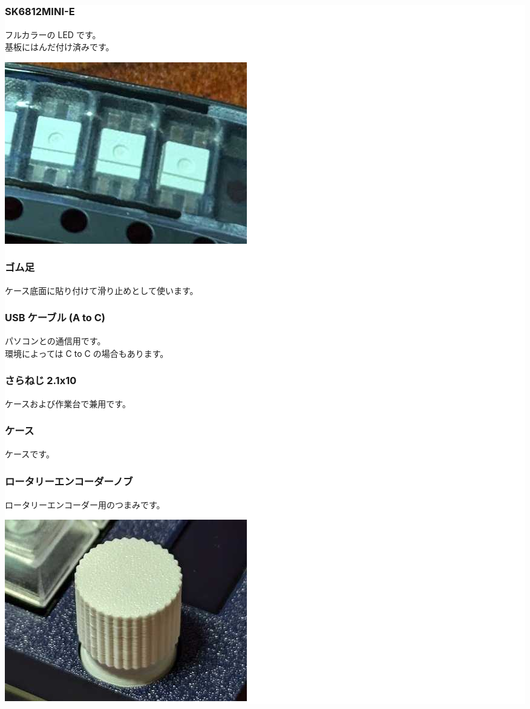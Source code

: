 ### SK6812MINI-E

フルカラーの LED です。  
基板にはんだ付け済みです。  

![](./images/parts15.jpg)

### ゴム足

ケース底面に貼り付けて滑り止めとして使います。  

### USB ケーブル (A to C)

パソコンとの通信用です。  
環境によっては C to C の場合もあります。  

### さらねじ 2.1x10

ケースおよび作業台で兼用です。  

### ケース

ケースです。  

### ロータリーエンコーダーノブ

ロータリーエンコーダー用のつまみです。  

![](./images/parts20.jpg)
